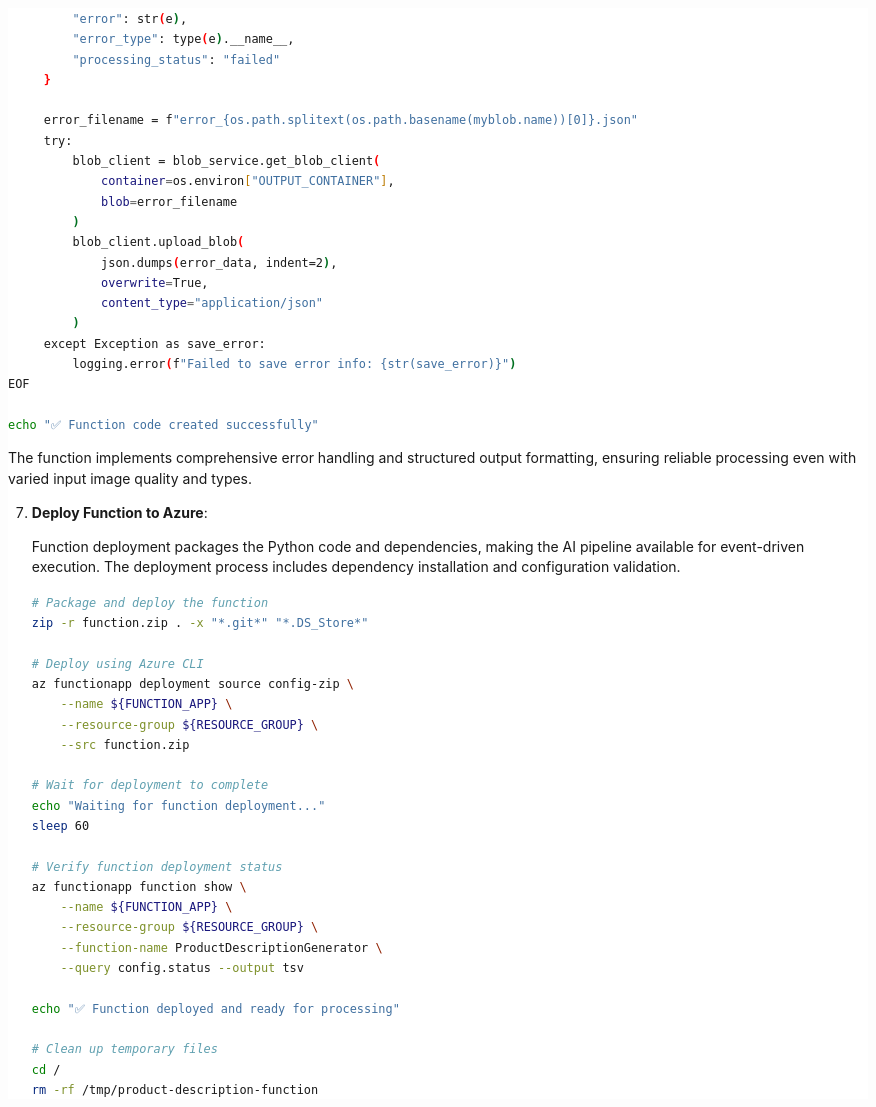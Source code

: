    ```bash
            "error": str(e),
            "error_type": type(e).__name__,
            "processing_status": "failed"
        }
        
        error_filename = f"error_{os.path.splitext(os.path.basename(myblob.name))[0]}.json"
        try:
            blob_client = blob_service.get_blob_client(
                container=os.environ["OUTPUT_CONTAINER"],
                blob=error_filename
            )
            blob_client.upload_blob(
                json.dumps(error_data, indent=2),
                overwrite=True,
                content_type="application/json"
            )
        except Exception as save_error:
            logging.error(f"Failed to save error info: {str(save_error)}")
EOF
   
   echo "✅ Function code created successfully"
   ```

   The function implements comprehensive error handling and structured output formatting, ensuring reliable processing even with varied input image quality and types.

7. **Deploy Function to Azure**:

   Function deployment packages the Python code and dependencies, making the AI pipeline available for event-driven execution. The deployment process includes dependency installation and configuration validation.

   ```bash
   # Package and deploy the function
   zip -r function.zip . -x "*.git*" "*.DS_Store*"
   
   # Deploy using Azure CLI
   az functionapp deployment source config-zip \
       --name ${FUNCTION_APP} \
       --resource-group ${RESOURCE_GROUP} \
       --src function.zip
   
   # Wait for deployment to complete
   echo "Waiting for function deployment..."
   sleep 60
   
   # Verify function deployment status
   az functionapp function show \
       --name ${FUNCTION_APP} \
       --resource-group ${RESOURCE_GROUP} \
       --function-name ProductDescriptionGenerator \
       --query config.status --output tsv
   
   echo "✅ Function deployed and ready for processing"
   
   # Clean up temporary files
   cd /
   rm -rf /tmp/product-description-function
   ```
